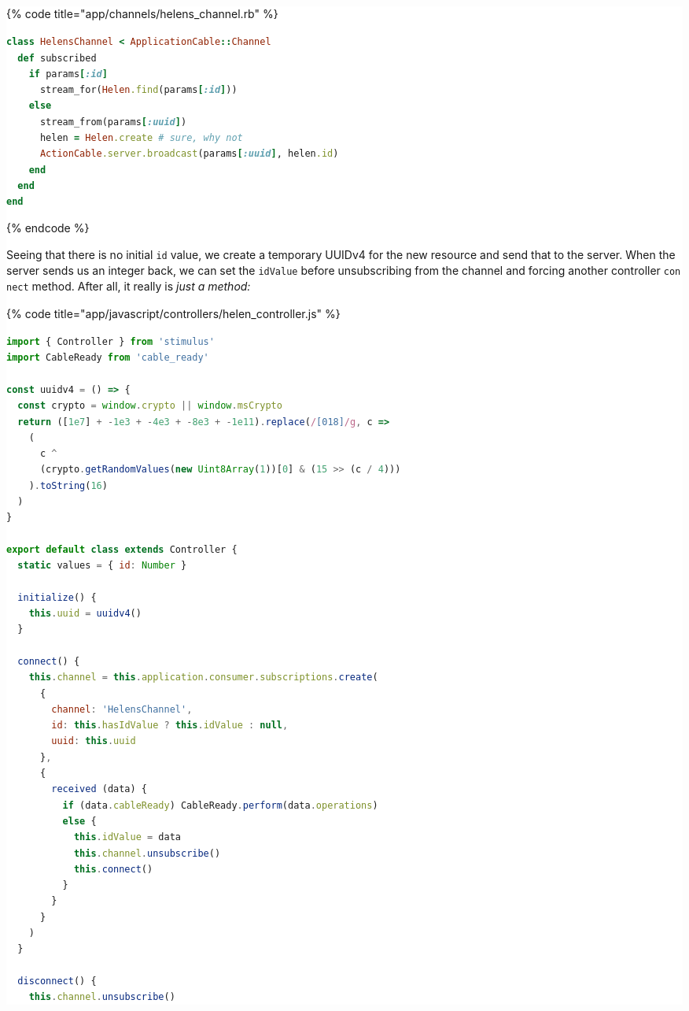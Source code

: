 {% code title="app/channels/helens\_channel.rb" %}
```ruby
class HelensChannel < ApplicationCable::Channel
  def subscribed
    if params[:id]
      stream_for(Helen.find(params[:id]))
    else
      stream_from(params[:uuid])
      helen = Helen.create # sure, why not
      ActionCable.server.broadcast(params[:uuid], helen.id)
    end
  end
end
```
{% endcode %}

Seeing that there is no initial `id` value, we create a temporary UUIDv4 for the new resource and send that to the server. When the server sends us an integer back, we can set the `idValue` before unsubscribing from the channel and forcing another controller `connect` method. After all, it really is _just a method:_

{% code title="app/javascript/controllers/helen\_controller.js" %}
```javascript
import { Controller } from 'stimulus'
import CableReady from 'cable_ready'

const uuidv4 = () => {
  const crypto = window.crypto || window.msCrypto
  return ([1e7] + -1e3 + -4e3 + -8e3 + -1e11).replace(/[018]/g, c =>
    (
      c ^
      (crypto.getRandomValues(new Uint8Array(1))[0] & (15 >> (c / 4)))
    ).toString(16)
  )
}

export default class extends Controller {
  static values = { id: Number }
  
  initialize() {
    this.uuid = uuidv4()
  }

  connect() {
    this.channel = this.application.consumer.subscriptions.create(
      {
        channel: 'HelensChannel',
        id: this.hasIdValue ? this.idValue : null,
        uuid: this.uuid
      },
      {
        received (data) {
          if (data.cableReady) CableReady.perform(data.operations)
          else {
            this.idValue = data
            this.channel.unsubscribe()
            this.connect()
          }
        }
      }
    )
  }
  
  disconnect() {
    this.channel.unsubscribe()
```